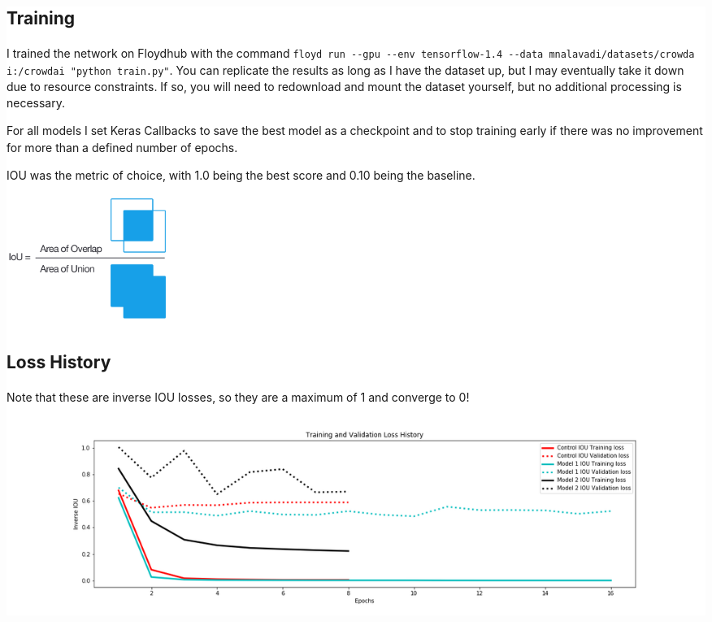 ## Training 

I trained the network on Floydhub with the command `floyd run --gpu --env tensorflow-1.4 --data mnalavadi/datasets/crowdai:/crowdai "python train.py"`. You can replicate the results as long as I have the dataset up, but I may eventually take it down due to resource constraints. If so, you will need to redownload and mount the dataset yourself, but no additional processing is necessary. 

For all models I set Keras Callbacks to save the best model as a checkpoint and to stop training early if there was no improvement for more than a defined number of epochs. 


IOU was the metric of choice, with 1.0 being the best score and 0.10 being the baseline. 

<img src = "img/IOU.png" width="200" />

## Loss History 

Note that these are inverse IOU losses, so they are a maximum of 1 and converge to 0! 

<img src = "img/loss_hist.png" width="2000" />
